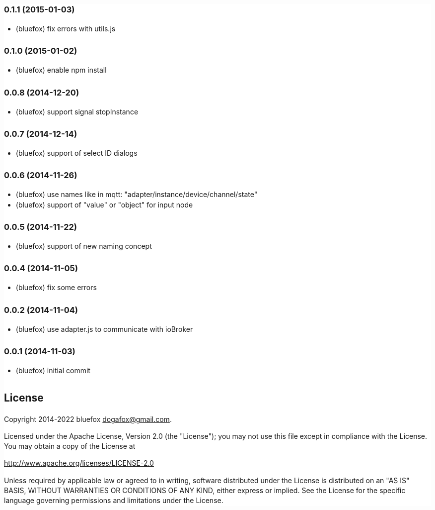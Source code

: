 ### 0.1.1 (2015-01-03)
* (bluefox) fix errors with utils.js

### 0.1.0 (2015-01-02)
* (bluefox) enable npm install

### 0.0.8 (2014-12-20)
* (bluefox) support signal stopInstance

### 0.0.7 (2014-12-14)
* (bluefox) support of select ID dialogs

### 0.0.6 (2014-11-26)
* (bluefox) use names like in mqtt: "adapter/instance/device/channel/state"
* (bluefox) support of "value" or "object" for input node

### 0.0.5 (2014-11-22)
* (bluefox) support of new naming concept

### 0.0.4 (2014-11-05)
* (bluefox) fix some errors

### 0.0.2 (2014-11-04)
* (bluefox) use adapter.js to communicate with ioBroker

### 0.0.1 (2014-11-03)
* (bluefox) initial commit

## License

Copyright 2014-2022 bluefox <dogafox@gmail.com>.

Licensed under the Apache License, Version 2.0 (the "License");
you may not use this file except in compliance with the License.
You may obtain a copy of the License at

http://www.apache.org/licenses/LICENSE-2.0

Unless required by applicable law or agreed to in writing, software
distributed under the License is distributed on an "AS IS" BASIS,
WITHOUT WARRANTIES OR CONDITIONS OF ANY KIND, either express or implied.
See the License for the specific language governing permissions and
limitations under the License.